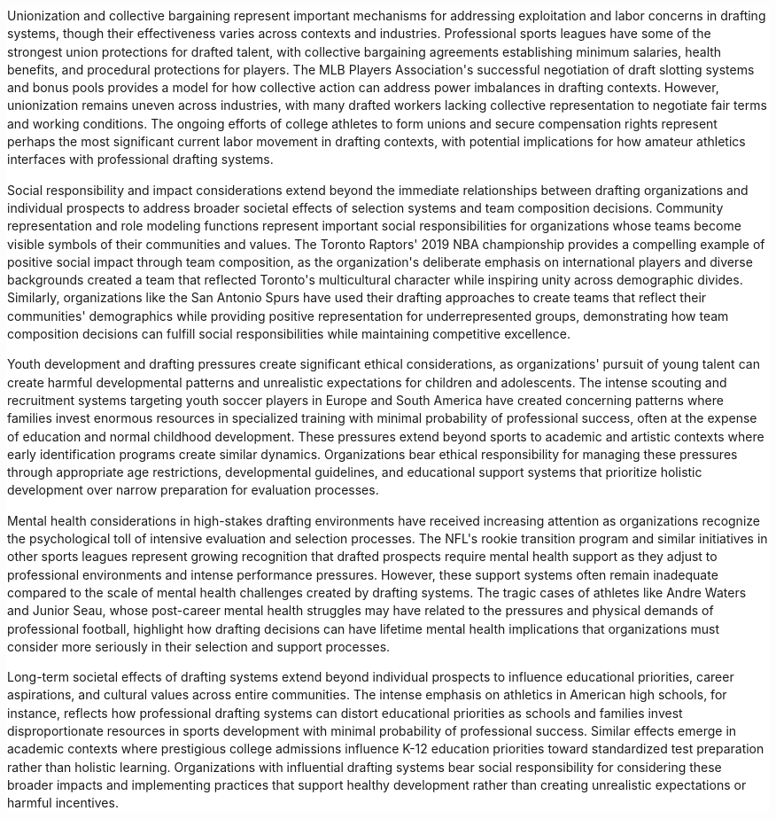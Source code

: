 Unionization and collective bargaining represent important mechanisms for addressing exploitation and labor concerns in drafting systems, though their effectiveness varies across contexts and industries. Professional sports leagues have some of the strongest union protections for drafted talent, with collective bargaining agreements establishing minimum salaries, health benefits, and procedural protections for players. The MLB Players Association's successful negotiation of draft slotting systems and bonus pools provides a model for how collective action can address power imbalances in drafting contexts. However, unionization remains uneven across industries, with many drafted workers lacking collective representation to negotiate fair terms and working conditions. The ongoing efforts of college athletes to form unions and secure compensation rights represent perhaps the most significant current labor movement in drafting contexts, with potential implications for how amateur athletics interfaces with professional drafting systems.

Social responsibility and impact considerations extend beyond the immediate relationships between drafting organizations and individual prospects to address broader societal effects of selection systems and team composition decisions. Community representation and role modeling functions represent important social responsibilities for organizations whose teams become visible symbols of their communities and values. The Toronto Raptors' 2019 NBA championship provides a compelling example of positive social impact through team composition, as the organization's deliberate emphasis on international players and diverse backgrounds created a team that reflected Toronto's multicultural character while inspiring unity across demographic divides. Similarly, organizations like the San Antonio Spurs have used their drafting approaches to create teams that reflect their communities' demographics while providing positive representation for underrepresented groups, demonstrating how team composition decisions can fulfill social responsibilities while maintaining competitive excellence.

Youth development and drafting pressures create significant ethical considerations, as organizations' pursuit of young talent can create harmful developmental patterns and unrealistic expectations for children and adolescents. The intense scouting and recruitment systems targeting youth soccer players in Europe and South America have created concerning patterns where families invest enormous resources in specialized training with minimal probability of professional success, often at the expense of education and normal childhood development. These pressures extend beyond sports to academic and artistic contexts where early identification programs create similar dynamics. Organizations bear ethical responsibility for managing these pressures through appropriate age restrictions, developmental guidelines, and educational support systems that prioritize holistic development over narrow preparation for evaluation processes.

Mental health considerations in high-stakes drafting environments have received increasing attention as organizations recognize the psychological toll of intensive evaluation and selection processes. The NFL's rookie transition program and similar initiatives in other sports leagues represent growing recognition that drafted prospects require mental health support as they adjust to professional environments and intense performance pressures. However, these support systems often remain inadequate compared to the scale of mental health challenges created by drafting systems. The tragic cases of athletes like Andre Waters and Junior Seau, whose post-career mental health struggles may have related to the pressures and physical demands of professional football, highlight how drafting decisions can have lifetime mental health implications that organizations must consider more seriously in their selection and support processes.

Long-term societal effects of drafting systems extend beyond individual prospects to influence educational priorities, career aspirations, and cultural values across entire communities. The intense emphasis on athletics in American high schools, for instance, reflects how professional drafting systems can distort educational priorities as schools and families invest disproportionate resources in sports development with minimal probability of professional success. Similar effects emerge in academic contexts where prestigious college admissions influence K-12 education priorities toward standardized test preparation rather than holistic learning. Organizations with influential drafting systems bear social responsibility for considering these broader impacts and implementing practices that support healthy development rather than creating unrealistic expectations or harmful incentives.

